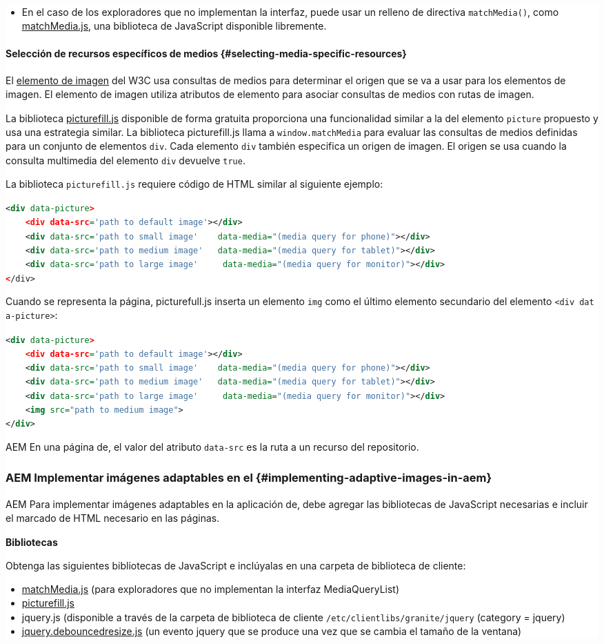 * En el caso de los exploradores que no implementan la interfaz, puede usar un relleno de directiva `matchMedia()`, como [matchMedia.js](https://github.com/paulirish/matchMedia.js), una biblioteca de JavaScript disponible libremente.

#### Selección de recursos específicos de medios {#selecting-media-specific-resources}

El [elemento de imagen](https://html.spec.whatwg.org/multipage/embedded-content.html#the-picture-element) del W3C usa consultas de medios para determinar el origen que se va a usar para los elementos de imagen. El elemento de imagen utiliza atributos de elemento para asociar consultas de medios con rutas de imagen.

La biblioteca [picturefill.js](https://github.com/scottjehl/picturefill) disponible de forma gratuita proporciona una funcionalidad similar a la del elemento `picture` propuesto y usa una estrategia similar. La biblioteca picturefill.js llama a `window.matchMedia` para evaluar las consultas de medios definidas para un conjunto de elementos `div`. Cada elemento `div` también especifica un origen de imagen. El origen se usa cuando la consulta multimedia del elemento `div` devuelve `true`.

La biblioteca `picturefill.js` requiere código de HTML similar al siguiente ejemplo:

```xml
<div data-picture>
    <div data-src='path to default image'></div>
    <div data-src='path to small image'    data-media="(media query for phone)"></div>
    <div data-src='path to medium image'   data-media="(media query for tablet)"></div>
    <div data-src='path to large image'     data-media="(media query for monitor)"></div>
</div>
```

Cuando se representa la página, picturefull.js inserta un elemento `img` como el último elemento secundario del elemento `<div data-picture>`:

```xml
<div data-picture>
    <div data-src='path to default image'></div>
    <div data-src='path to small image'    data-media="(media query for phone)"></div>
    <div data-src='path to medium image'   data-media="(media query for tablet)"></div>
    <div data-src='path to large image'     data-media="(media query for monitor)"></div>
    <img src="path to medium image">
</div>
```

AEM En una página de, el valor del atributo `data-src` es la ruta a un recurso del repositorio.

### AEM Implementar imágenes adaptables en el {#implementing-adaptive-images-in-aem}

AEM Para implementar imágenes adaptables en la aplicación de, debe agregar las bibliotecas de JavaScript necesarias e incluir el marcado de HTML necesario en las páginas.

**Bibliotecas**

Obtenga las siguientes bibliotecas de JavaScript e inclúyalas en una carpeta de biblioteca de cliente:

* [matchMedia.js](https://github.com/paulirish/matchMedia.js) (para exploradores que no implementan la interfaz MediaQueryList)
* [picturefill.js](https://github.com/scottjehl/picturefill)
* jquery.js (disponible a través de la carpeta de biblioteca de cliente `/etc/clientlibs/granite/jquery` (category = jquery)
* [jquery.debouncedresize.js](https://github.com/louisremi/jquery-smartresize) (un evento jquery que se produce una vez que se cambia el tamaño de la ventana)
